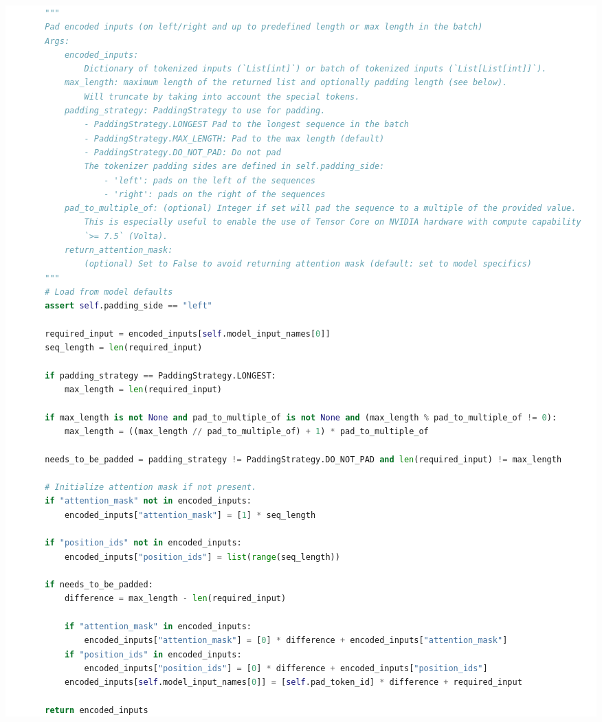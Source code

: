 ```py
        """
        Pad encoded inputs (on left/right and up to predefined length or max length in the batch)
        Args:
            encoded_inputs:
                Dictionary of tokenized inputs (`List[int]`) or batch of tokenized inputs (`List[List[int]]`).
            max_length: maximum length of the returned list and optionally padding length (see below).
                Will truncate by taking into account the special tokens.
            padding_strategy: PaddingStrategy to use for padding.
                - PaddingStrategy.LONGEST Pad to the longest sequence in the batch
                - PaddingStrategy.MAX_LENGTH: Pad to the max length (default)
                - PaddingStrategy.DO_NOT_PAD: Do not pad
                The tokenizer padding sides are defined in self.padding_side:
                    - 'left': pads on the left of the sequences
                    - 'right': pads on the right of the sequences
            pad_to_multiple_of: (optional) Integer if set will pad the sequence to a multiple of the provided value.
                This is especially useful to enable the use of Tensor Core on NVIDIA hardware with compute capability
                `>= 7.5` (Volta).
            return_attention_mask:
                (optional) Set to False to avoid returning attention mask (default: set to model specifics)
        """
        # Load from model defaults
        assert self.padding_side == "left"

        required_input = encoded_inputs[self.model_input_names[0]]
        seq_length = len(required_input)

        if padding_strategy == PaddingStrategy.LONGEST:
            max_length = len(required_input)

        if max_length is not None and pad_to_multiple_of is not None and (max_length % pad_to_multiple_of != 0):
            max_length = ((max_length // pad_to_multiple_of) + 1) * pad_to_multiple_of

        needs_to_be_padded = padding_strategy != PaddingStrategy.DO_NOT_PAD and len(required_input) != max_length

        # Initialize attention mask if not present.
        if "attention_mask" not in encoded_inputs:
            encoded_inputs["attention_mask"] = [1] * seq_length

        if "position_ids" not in encoded_inputs:
            encoded_inputs["position_ids"] = list(range(seq_length))

        if needs_to_be_padded:
            difference = max_length - len(required_input)

            if "attention_mask" in encoded_inputs:
                encoded_inputs["attention_mask"] = [0] * difference + encoded_inputs["attention_mask"]
            if "position_ids" in encoded_inputs:
                encoded_inputs["position_ids"] = [0] * difference + encoded_inputs["position_ids"]
            encoded_inputs[self.model_input_names[0]] = [self.pad_token_id] * difference + required_input

        return encoded_inputs
```
